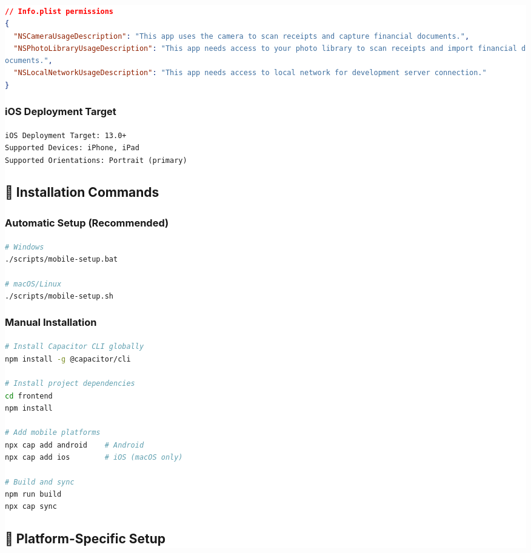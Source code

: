 ```json
// Info.plist permissions
{
  "NSCameraUsageDescription": "This app uses the camera to scan receipts and capture financial documents.",
  "NSPhotoLibraryUsageDescription": "This app needs access to your photo library to scan receipts and import financial documents.",
  "NSLocalNetworkUsageDescription": "This app needs access to local network for development server connection."
}
```

### iOS Deployment Target

```
iOS Deployment Target: 13.0+
Supported Devices: iPhone, iPad
Supported Orientations: Portrait (primary)
```

## 🔧 Installation Commands

### Automatic Setup (Recommended)

```bash
# Windows
./scripts/mobile-setup.bat

# macOS/Linux
./scripts/mobile-setup.sh
```

### Manual Installation

```bash
# Install Capacitor CLI globally
npm install -g @capacitor/cli

# Install project dependencies
cd frontend
npm install

# Add mobile platforms
npx cap add android    # Android
npx cap add ios        # iOS (macOS only)

# Build and sync
npm run build
npx cap sync
```

## 📱 Platform-Specific Setup
